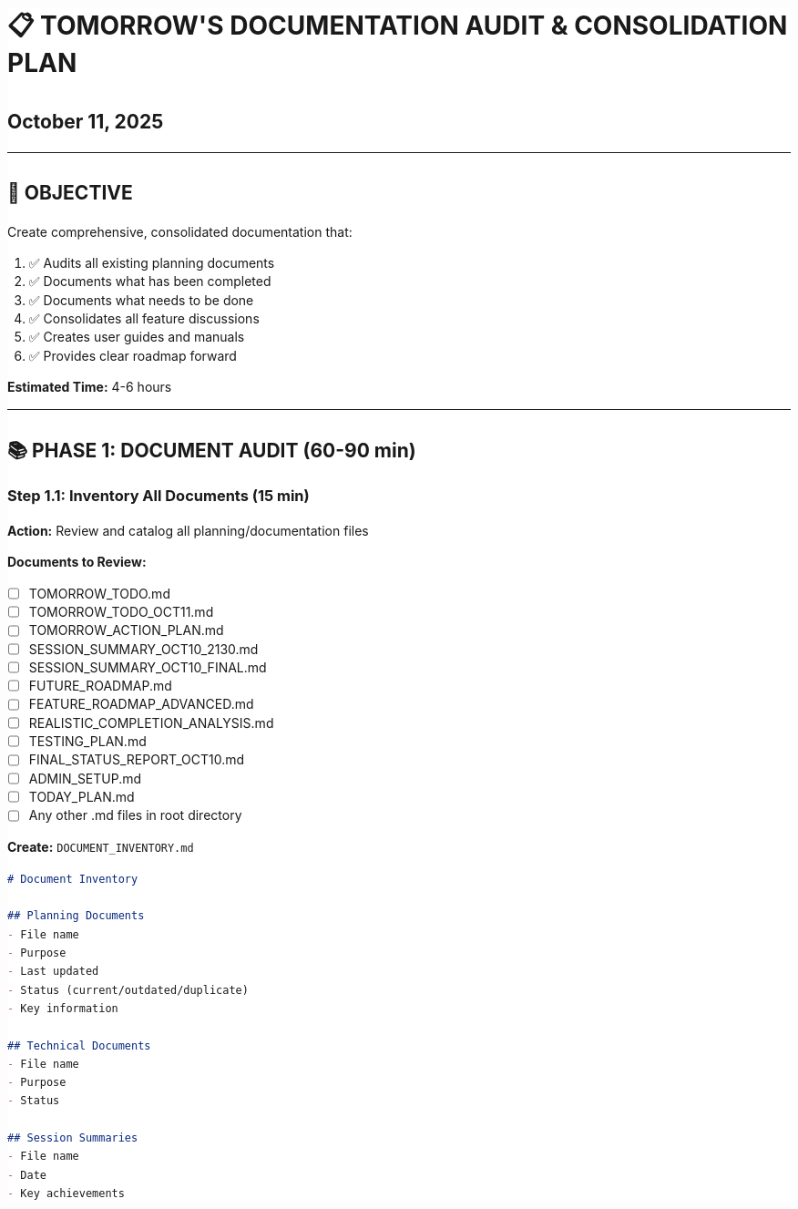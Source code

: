 # 📋 TOMORROW'S DOCUMENTATION AUDIT & CONSOLIDATION PLAN
## October 11, 2025

---

## 🎯 OBJECTIVE

Create comprehensive, consolidated documentation that:
1. ✅ Audits all existing planning documents
2. ✅ Documents what has been completed
3. ✅ Documents what needs to be done
4. ✅ Consolidates all feature discussions
5. ✅ Creates user guides and manuals
6. ✅ Provides clear roadmap forward

**Estimated Time:** 4-6 hours

---

## 📚 PHASE 1: DOCUMENT AUDIT (60-90 min)

### Step 1.1: Inventory All Documents (15 min)

**Action:** Review and catalog all planning/documentation files

**Documents to Review:**
- [ ] TOMORROW_TODO.md
- [ ] TOMORROW_TODO_OCT11.md
- [ ] TOMORROW_ACTION_PLAN.md
- [ ] SESSION_SUMMARY_OCT10_2130.md
- [ ] SESSION_SUMMARY_OCT10_FINAL.md
- [ ] FUTURE_ROADMAP.md
- [ ] FEATURE_ROADMAP_ADVANCED.md
- [ ] REALISTIC_COMPLETION_ANALYSIS.md
- [ ] TESTING_PLAN.md
- [ ] FINAL_STATUS_REPORT_OCT10.md
- [ ] ADMIN_SETUP.md
- [ ] TODAY_PLAN.md
- [ ] Any other .md files in root directory

**Create:** `DOCUMENT_INVENTORY.md`
```markdown
# Document Inventory

## Planning Documents
- File name
- Purpose
- Last updated
- Status (current/outdated/duplicate)
- Key information

## Technical Documents
- File name
- Purpose
- Status

## Session Summaries
- File name
- Date
- Key achievements
```
